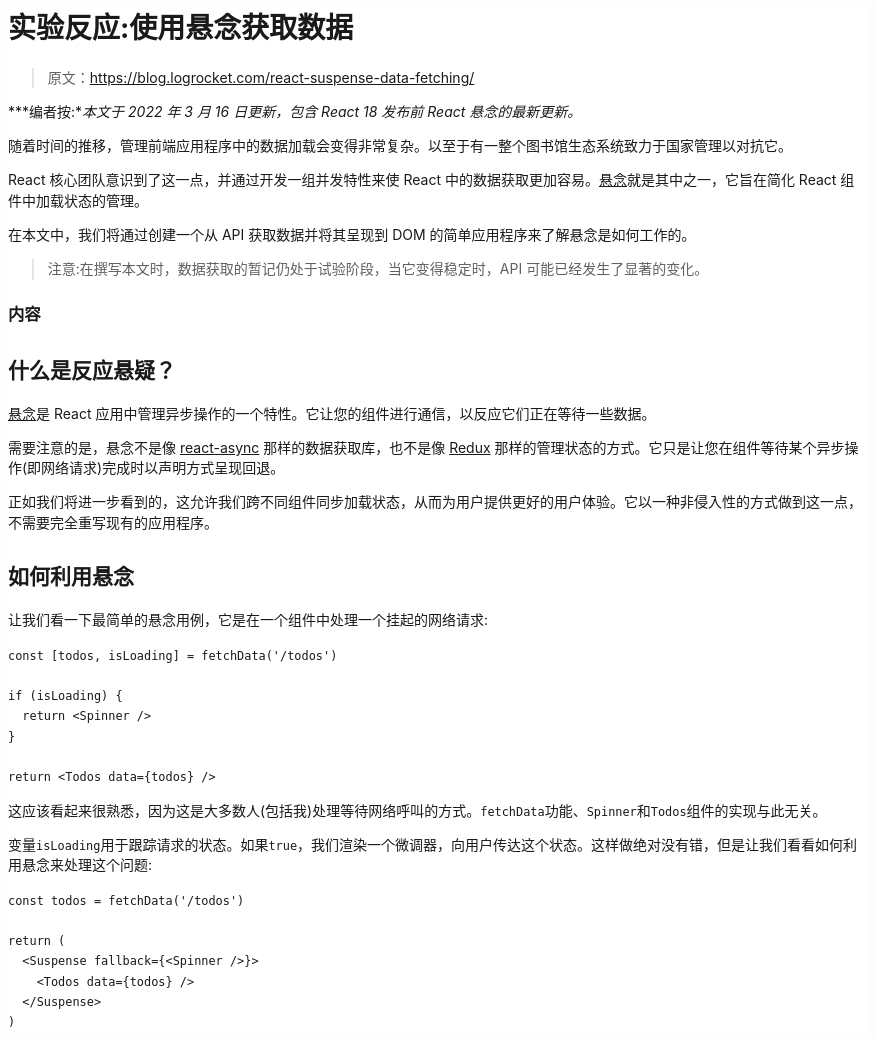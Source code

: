 # 实验反应:使用悬念获取数据

> 原文：<https://blog.logrocket.com/react-suspense-data-fetching/>

***编者按:**本文于 2022 年 3 月 16 日更新，包含 React 18 发布前 React 悬念的最新更新。*

随着时间的推移，管理前端应用程序中的数据加载会变得非常复杂。以至于有一整个图书馆生态系统致力于国家管理以对抗它。

React 核心团队意识到了这一点，并通过开发一组并发特性来使 React 中的数据获取更加容易。[悬念](https://17.reactjs.org/blog/2019/11/06/building-great-user-experiences-with-concurrent-mode-and-suspense.html)就是其中之一，它旨在简化 React 组件中加载状态的管理。

在本文中，我们将通过创建一个从 API 获取数据并将其呈现到 DOM 的简单应用程序来了解悬念是如何工作的。

> 注意:在撰写本文时，数据获取的暂记仍处于试验阶段，当它变得稳定时，API 可能已经发生了显著的变化。

### 内容

## 什么是反应悬疑？

[悬念](https://github.com/reactjs/rfcs/blob/main/text/0213-suspense-in-react-18.md)是 React 应用中管理异步操作的一个特性。它让您的组件进行通信，以反应它们正在等待一些数据。

需要注意的是，悬念不是像 [react-async](https://github.com/ghengeveld/react-async) 那样的数据获取库，也不是像 [Redux](https://blog.logrocket.com/understanding-redux-saga-action-creators-sagas/) 那样的管理状态的方式。它只是让您在组件等待某个异步操作(即网络请求)完成时以声明方式呈现回退。

正如我们将进一步看到的，这允许我们跨不同组件同步加载状态，从而为用户提供更好的用户体验。它以一种非侵入性的方式做到这一点，不需要完全重写现有的应用程序。

## 如何利用悬念

让我们看一下最简单的悬念用例，它是在一个组件中处理一个挂起的网络请求:

```
const [todos, isLoading] = fetchData('/todos')

if (isLoading) {
  return <Spinner />
}

return <Todos data={todos} />

```

这应该看起来很熟悉，因为这是大多数人(包括我)处理等待网络呼叫的方式。`fetchData`功能、`Spinner`和`Todos`组件的实现与此无关。

变量`isLoading`用于跟踪请求的状态。如果`true`，我们渲染一个微调器，向用户传达这个状态。这样做绝对没有错，但是让我们看看如何利用悬念来处理这个问题:

```
const todos = fetchData('/todos')

return (
  <Suspense fallback={<Spinner />}>
    <Todos data={todos} />
  </Suspense>
)

```
